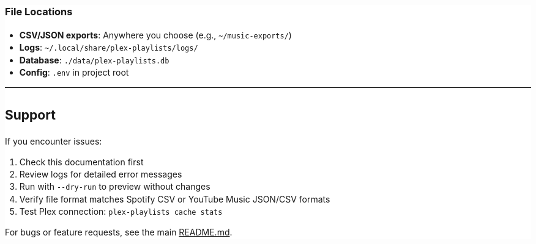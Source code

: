 ### File Locations

- **CSV/JSON exports**: Anywhere you choose (e.g., `~/music-exports/`)
- **Logs**: `~/.local/share/plex-playlists/logs/`
- **Database**: `./data/plex-playlists.db`
- **Config**: `.env` in project root

---

## Support

If you encounter issues:

1. Check this documentation first
2. Review logs for detailed error messages
3. Run with `--dry-run` to preview without changes
4. Verify file format matches Spotify CSV or YouTube Music JSON/CSV formats
5. Test Plex connection: `plex-playlists cache stats`

For bugs or feature requests, see the main [README.md](../README.md).
